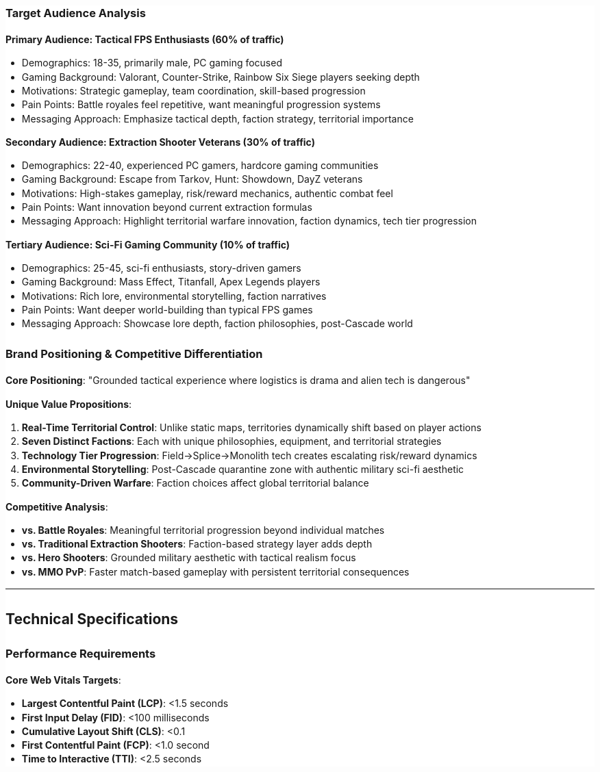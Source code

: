 ### Target Audience Analysis

**Primary Audience: Tactical FPS Enthusiasts (60% of traffic)**
- Demographics: 18-35, primarily male, PC gaming focused
- Gaming Background: Valorant, Counter-Strike, Rainbow Six Siege players seeking depth
- Motivations: Strategic gameplay, team coordination, skill-based progression
- Pain Points: Battle royales feel repetitive, want meaningful progression systems
- Messaging Approach: Emphasize tactical depth, faction strategy, territorial importance

**Secondary Audience: Extraction Shooter Veterans (30% of traffic)**  
- Demographics: 22-40, experienced PC gamers, hardcore gaming communities
- Gaming Background: Escape from Tarkov, Hunt: Showdown, DayZ veterans
- Motivations: High-stakes gameplay, risk/reward mechanics, authentic combat feel
- Pain Points: Want innovation beyond current extraction formulas
- Messaging Approach: Highlight territorial warfare innovation, faction dynamics, tech tier progression

**Tertiary Audience: Sci-Fi Gaming Community (10% of traffic)**
- Demographics: 25-45, sci-fi enthusiasts, story-driven gamers
- Gaming Background: Mass Effect, Titanfall, Apex Legends players
- Motivations: Rich lore, environmental storytelling, faction narratives
- Pain Points: Want deeper world-building than typical FPS games
- Messaging Approach: Showcase lore depth, faction philosophies, post-Cascade world

### Brand Positioning & Competitive Differentiation

**Core Positioning**: "Grounded tactical experience where logistics is drama and alien tech is dangerous"

**Unique Value Propositions**:
1. **Real-Time Territorial Control**: Unlike static maps, territories dynamically shift based on player actions
2. **Seven Distinct Factions**: Each with unique philosophies, equipment, and territorial strategies  
3. **Technology Tier Progression**: Field→Splice→Monolith tech creates escalating risk/reward dynamics
4. **Environmental Storytelling**: Post-Cascade quarantine zone with authentic military sci-fi aesthetic
5. **Community-Driven Warfare**: Faction choices affect global territorial balance

**Competitive Analysis**:
- **vs. Battle Royales**: Meaningful territorial progression beyond individual matches
- **vs. Traditional Extraction Shooters**: Faction-based strategy layer adds depth
- **vs. Hero Shooters**: Grounded military aesthetic with tactical realism focus
- **vs. MMO PvP**: Faster match-based gameplay with persistent territorial consequences

---

## Technical Specifications

### Performance Requirements

**Core Web Vitals Targets**:
- **Largest Contentful Paint (LCP)**: <1.5 seconds
- **First Input Delay (FID)**: <100 milliseconds  
- **Cumulative Layout Shift (CLS)**: <0.1
- **First Contentful Paint (FCP)**: <1.0 second
- **Time to Interactive (TTI)**: <2.5 seconds

